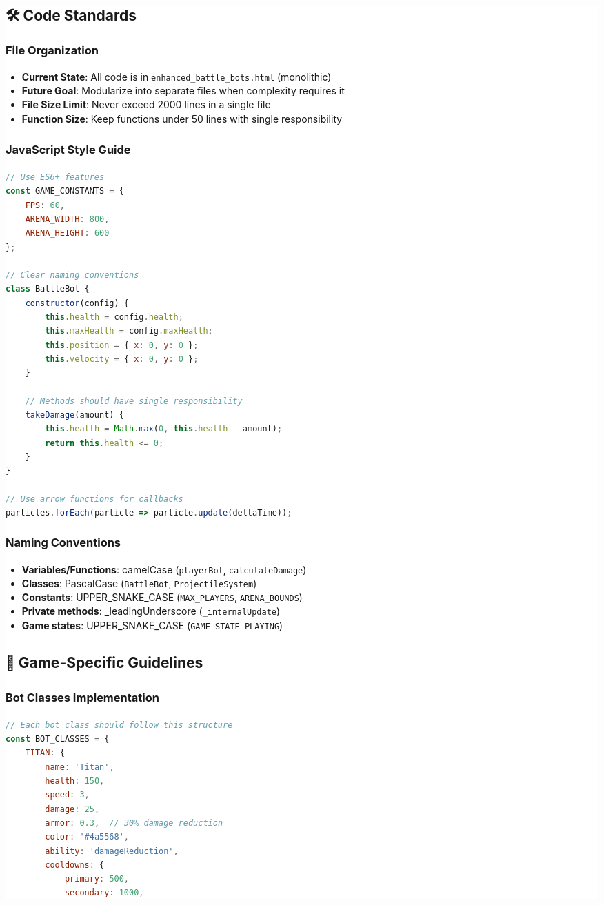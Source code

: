 ## 🛠️ Code Standards

### File Organization
- **Current State**: All code is in `enhanced_battle_bots.html` (monolithic)
- **Future Goal**: Modularize into separate files when complexity requires it
- **File Size Limit**: Never exceed 2000 lines in a single file
- **Function Size**: Keep functions under 50 lines with single responsibility

### JavaScript Style Guide
```javascript
// Use ES6+ features
const GAME_CONSTANTS = {
    FPS: 60,
    ARENA_WIDTH: 800,
    ARENA_HEIGHT: 600
};

// Clear naming conventions
class BattleBot {
    constructor(config) {
        this.health = config.health;
        this.maxHealth = config.maxHealth;
        this.position = { x: 0, y: 0 };
        this.velocity = { x: 0, y: 0 };
    }
    
    // Methods should have single responsibility
    takeDamage(amount) {
        this.health = Math.max(0, this.health - amount);
        return this.health <= 0;
    }
}

// Use arrow functions for callbacks
particles.forEach(particle => particle.update(deltaTime));
```

### Naming Conventions
- **Variables/Functions**: camelCase (`playerBot`, `calculateDamage`)
- **Classes**: PascalCase (`BattleBot`, `ProjectileSystem`)
- **Constants**: UPPER_SNAKE_CASE (`MAX_PLAYERS`, `ARENA_BOUNDS`)
- **Private methods**: _leadingUnderscore (`_internalUpdate`)
- **Game states**: UPPER_SNAKE_CASE (`GAME_STATE_PLAYING`)

## 🎯 Game-Specific Guidelines

### Bot Classes Implementation
```javascript
// Each bot class should follow this structure
const BOT_CLASSES = {
    TITAN: {
        name: 'Titan',
        health: 150,
        speed: 3,
        damage: 25,
        armor: 0.3,  // 30% damage reduction
        color: '#4a5568',
        ability: 'damageReduction',
        cooldowns: {
            primary: 500,
            secondary: 1000,
```